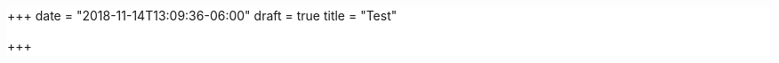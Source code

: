 +++
date = "2018-11-14T13:09:36-06:00"
draft = true
title = "Test"

+++

<!DOCTYPE html>
<html lang="en">
  <head>
    <meta charset="utf-8">
    <!--
              BUILT WITH LEADPAGES                     00
              https://www.leadpages.net             00000000
                                                0000000000000000
                                            000000000000000000000000
                                        00000000000000000000000000000000
                                    0000000000000000000000000000000000000000
                                 0000000000000000000000000000000000000000000000
                             000000000000000000000000000000000000000000000000000000
                         00000000000000000000000000000000000000000000000000000000000000
                      00000000000000000000000000000000000000000000000000000000000000000000
                         00000000000000000000000000000000000000000000000000000000000000
                            00000000000000000000000000000000000000000000000000000000
                                 000000000000000000000000000000000000000000000000
                          000        0000000000000000000000000000000000000000       000
                      0000000000        00000000000000000000000000000000        0000000000
                 0000000000000000000        000000000000000000000000        0000000000000000000
             000000000000000000000000000        0000000000000000        000000000000000000000000000
               00000000000000000000000000000        00000000        00000000000000000000000000000
                  000000000000000000000000000000       00       000000000000000000000000000000
                      000000000000000000000000000000        000000000000000000000000000000
                          00000000000000000000000000000  00000000000000000000000000000
                000000        0000000000000000000000000000000000000000000000000000        000000
            00000000000000       0000000000000000000000000000000000000000000000       00000000000000
        0000000000000000000000       00000000000000000000000000000000000000       0000000000000000000000
    00000000000000000000000000000        000000000000000000000000000000        00000000000000000000000000000
      0000000000000000000000000000000        0000000000000000000000        0000000000000000000000000000000
         00000000000000000000000000000000        00000000000000        00000000000000000000000000000000
             00000000000000000000000000000000        000000        00000000000000000000000000000000
                 00000000000000000000000000000000      00      00000000000000000000000000000000
                     00000000000000000000000000000000      00000000000000000000000000000000
                         00000000000000000000000000000000000000000000000000000000000000
                             000000000000000000000000000000000000000000000000000000
                                000000000000000000000000000000000000000000000000
                                    0000000000000000000000000000000000000000
                                        00000000000000000000000000000000
                                            000000000000000000000000
                                                0000000000000000
                                                    00000000
                                                       00
    -->
    <meta name="leadpages-served-by" content="leadpages">
    <meta name="leadpages-serving-domain" content="dmedigital.lpages.co">
    <meta name="leadpages-legacy-pixel-domain" content="https://my.leadpages.net">
    <meta name="leadpages-meta-id" content="QTYF3MXfA9LxT9KtkK9VU9">
    <meta name="leadpages-edition" content="9rbVYu8wwQ2e2cjpJs2ThB">
    <link rel="shortcut icon" href="https://static.leadpages.net/images/favicon.ico" type="image/x-icon">
    <link rel="stylesheet" href="https://maxcdn.bootstrapcdn.com/font-awesome/4.6.3/css/font-awesome.min.css">